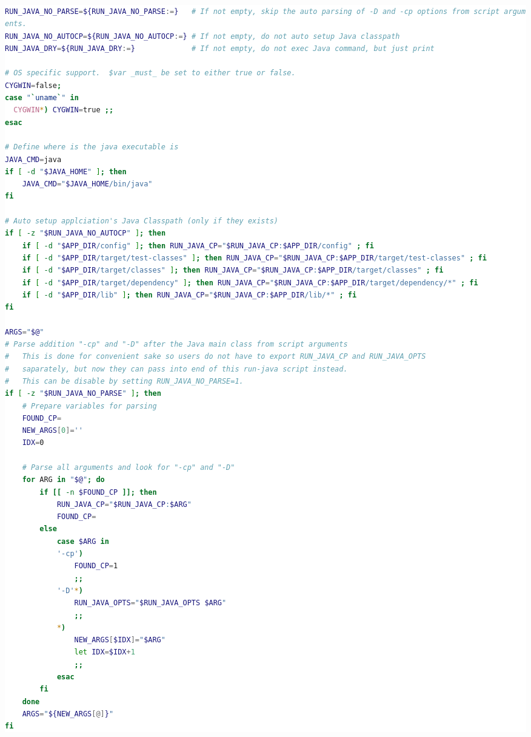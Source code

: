 ```bash
RUN_JAVA_NO_PARSE=${RUN_JAVA_NO_PARSE:=}   # If not empty, skip the auto parsing of -D and -cp options from script arguments.
RUN_JAVA_NO_AUTOCP=${RUN_JAVA_NO_AUTOCP:=} # If not empty, do not auto setup Java classpath
RUN_JAVA_DRY=${RUN_JAVA_DRY:=}             # If not empty, do not exec Java command, but just print

# OS specific support.  $var _must_ be set to either true or false.
CYGWIN=false;
case "`uname`" in
  CYGWIN*) CYGWIN=true ;;
esac

# Define where is the java executable is
JAVA_CMD=java
if [ -d "$JAVA_HOME" ]; then
	JAVA_CMD="$JAVA_HOME/bin/java"
fi

# Auto setup applciation's Java Classpath (only if they exists)
if [ -z "$RUN_JAVA_NO_AUTOCP" ]; then
	if [ -d "$APP_DIR/config" ]; then RUN_JAVA_CP="$RUN_JAVA_CP:$APP_DIR/config" ; fi
	if [ -d "$APP_DIR/target/test-classes" ]; then RUN_JAVA_CP="$RUN_JAVA_CP:$APP_DIR/target/test-classes" ; fi
	if [ -d "$APP_DIR/target/classes" ]; then RUN_JAVA_CP="$RUN_JAVA_CP:$APP_DIR/target/classes" ; fi
	if [ -d "$APP_DIR/target/dependency" ]; then RUN_JAVA_CP="$RUN_JAVA_CP:$APP_DIR/target/dependency/*" ; fi
	if [ -d "$APP_DIR/lib" ]; then RUN_JAVA_CP="$RUN_JAVA_CP:$APP_DIR/lib/*" ; fi
fi

ARGS="$@"
# Parse addition "-cp" and "-D" after the Java main class from script arguments
#   This is done for convenient sake so users do not have to export RUN_JAVA_CP and RUN_JAVA_OPTS
#   saparately, but now they can pass into end of this run-java script instead.
#   This can be disable by setting RUN_JAVA_NO_PARSE=1.
if [ -z "$RUN_JAVA_NO_PARSE" ]; then
	# Prepare variables for parsing
	FOUND_CP=
	NEW_ARGS[0]=''
	IDX=0

	# Parse all arguments and look for "-cp" and "-D"
	for ARG in "$@"; do
		if [[ -n $FOUND_CP ]]; then
			RUN_JAVA_CP="$RUN_JAVA_CP:$ARG"
			FOUND_CP=
		else
			case $ARG in
			'-cp')
				FOUND_CP=1
				;;
			'-D'*)
				RUN_JAVA_OPTS="$RUN_JAVA_OPTS $ARG"
				;;
			*)
				NEW_ARGS[$IDX]="$ARG"
				let IDX=$IDX+1
				;;
			esac
		fi
	done
	ARGS="${NEW_ARGS[@]}"
fi

```